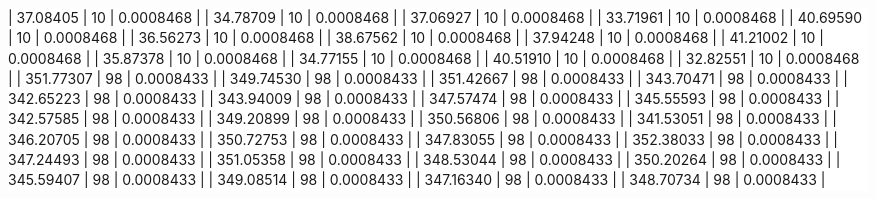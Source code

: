 |  37.08405 |  10 | 0.0008468 |
|  34.78709 |  10 | 0.0008468 |
|  37.06927 |  10 | 0.0008468 |
|  33.71961 |  10 | 0.0008468 |
|  40.69590 |  10 | 0.0008468 |
|  36.56273 |  10 | 0.0008468 |
|  38.67562 |  10 | 0.0008468 |
|  37.94248 |  10 | 0.0008468 |
|  41.21002 |  10 | 0.0008468 |
|  35.87378 |  10 | 0.0008468 |
|  34.77155 |  10 | 0.0008468 |
|  40.51910 |  10 | 0.0008468 |
|  32.82551 |  10 | 0.0008468 |
| 351.77307 |  98 | 0.0008433 |
| 349.74530 |  98 | 0.0008433 |
| 351.42667 |  98 | 0.0008433 |
| 343.70471 |  98 | 0.0008433 |
| 342.65223 |  98 | 0.0008433 |
| 343.94009 |  98 | 0.0008433 |
| 347.57474 |  98 | 0.0008433 |
| 345.55593 |  98 | 0.0008433 |
| 342.57585 |  98 | 0.0008433 |
| 349.20899 |  98 | 0.0008433 |
| 350.56806 |  98 | 0.0008433 |
| 341.53051 |  98 | 0.0008433 |
| 346.20705 |  98 | 0.0008433 |
| 350.72753 |  98 | 0.0008433 |
| 347.83055 |  98 | 0.0008433 |
| 352.38033 |  98 | 0.0008433 |
| 347.24493 |  98 | 0.0008433 |
| 351.05358 |  98 | 0.0008433 |
| 348.53044 |  98 | 0.0008433 |
| 350.20264 |  98 | 0.0008433 |
| 345.59407 |  98 | 0.0008433 |
| 349.08514 |  98 | 0.0008433 |
| 347.16340 |  98 | 0.0008433 |
| 348.70734 |  98 | 0.0008433 |